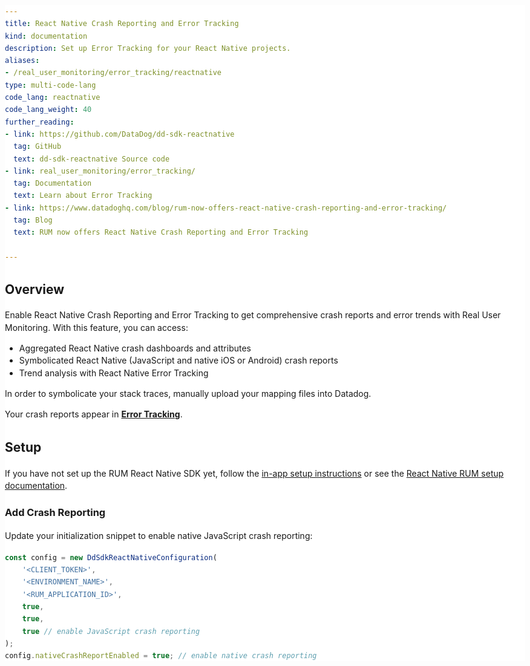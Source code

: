 ```yaml
---
title: React Native Crash Reporting and Error Tracking
kind: documentation
description: Set up Error Tracking for your React Native projects.
aliases:
- /real_user_monitoring/error_tracking/reactnative
type: multi-code-lang
code_lang: reactnative
code_lang_weight: 40
further_reading:
- link: https://github.com/DataDog/dd-sdk-reactnative
  tag: GitHub
  text: dd-sdk-reactnative Source code
- link: real_user_monitoring/error_tracking/
  tag: Documentation
  text: Learn about Error Tracking
- link: https://www.datadoghq.com/blog/rum-now-offers-react-native-crash-reporting-and-error-tracking/
  tag: Blog
  text: RUM now offers React Native Crash Reporting and Error Tracking

---
```


## Overview

Enable React Native Crash Reporting and Error Tracking to get comprehensive crash reports and error trends with Real User Monitoring. With this feature, you can access:

-   Aggregated React Native crash dashboards and attributes
-   Symbolicated React Native (JavaScript and native iOS or Android) crash reports
-   Trend analysis with React Native Error Tracking

In order to symbolicate your stack traces, manually upload your mapping files into Datadog.

Your crash reports appear in [**Error Tracking**][1].

## Setup

If you have not set up the RUM React Native SDK yet, follow the [in-app setup instructions][2] or see the [React Native RUM setup documentation][3].

### Add Crash Reporting

Update your initialization snippet to enable native JavaScript crash reporting:

```javascript
const config = new DdSdkReactNativeConfiguration(
    '<CLIENT_TOKEN>',
    '<ENVIRONMENT_NAME>',
    '<RUM_APPLICATION_ID>',
    true,
    true,
    true // enable JavaScript crash reporting
);
config.nativeCrashReportEnabled = true; // enable native crash reporting
```


[1]: https://app.datadoghq.com/rum/error-tracking
[2]: https://app.datadoghq.com/rum/application/create
[3]: /real_user_monitoring/reactnative/
[4]: /real_user_monitoring/ios/crash_reporting/?tabs=cocoapods#symbolicate-crash-reports
[5]: https://reactnative.dev/docs/signed-apk-android#enabling-proguard-to-reduce-the-size-of-the-apk-optional
[6]: https://github.com/DataDog/dd-sdk-android-gradle-plugin
[7]: https://github.com/cwhenderson20/react-native-crash-tester
[9]: https://fastlane.tools/
[10]: https://appcenter.ms/
[11]: https://www.bitrise.io/
[12]: https://github.com/DataDog/datadog-ci/tree/master/src/commands/react-native#xcode
[13]: https://github.com/DataDog/datadog-react-native-wizard
[14]: https://github.com/DataDog/react-native-performance-limiter
[15]: https://plugins.gradle.org/plugin/com.datadoghq.dd-sdk-android-gradle-plugin